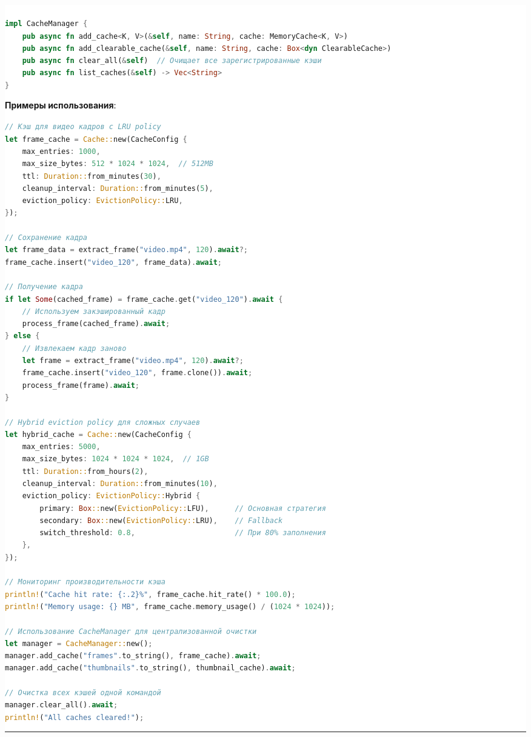 ```rust

impl CacheManager {
    pub async fn add_cache<K, V>(&self, name: String, cache: MemoryCache<K, V>)
    pub async fn add_clearable_cache(&self, name: String, cache: Box<dyn ClearableCache>)
    pub async fn clear_all(&self)  // Очищает все зарегистрированные кэши
    pub async fn list_caches(&self) -> Vec<String>
}
```

**Примеры использования**:
```rust
// Кэш для видео кадров с LRU policy
let frame_cache = Cache::new(CacheConfig {
    max_entries: 1000,
    max_size_bytes: 512 * 1024 * 1024,  // 512MB
    ttl: Duration::from_minutes(30),
    cleanup_interval: Duration::from_minutes(5),
    eviction_policy: EvictionPolicy::LRU,
});

// Сохранение кадра
let frame_data = extract_frame("video.mp4", 120).await?;
frame_cache.insert("video_120", frame_data).await;

// Получение кадра
if let Some(cached_frame) = frame_cache.get("video_120").await {
    // Используем закэшированный кадр
    process_frame(cached_frame).await;
} else {
    // Извлекаем кадр заново
    let frame = extract_frame("video.mp4", 120).await?;
    frame_cache.insert("video_120", frame.clone()).await;
    process_frame(frame).await;
}

// Hybrid eviction policy для сложных случаев
let hybrid_cache = Cache::new(CacheConfig {
    max_entries: 5000,
    max_size_bytes: 1024 * 1024 * 1024,  // 1GB
    ttl: Duration::from_hours(2),
    cleanup_interval: Duration::from_minutes(10),
    eviction_policy: EvictionPolicy::Hybrid {
        primary: Box::new(EvictionPolicy::LFU),      // Основная стратегия
        secondary: Box::new(EvictionPolicy::LRU),    // Fallback
        switch_threshold: 0.8,                       // При 80% заполнения
    },
});

// Мониторинг производительности кэша
println!("Cache hit rate: {:.2}%", frame_cache.hit_rate() * 100.0);
println!("Memory usage: {} MB", frame_cache.memory_usage() / (1024 * 1024));

// Использование CacheManager для централизованной очистки
let manager = CacheManager::new();
manager.add_cache("frames".to_string(), frame_cache).await;
manager.add_cache("thumbnails".to_string(), thumbnail_cache).await;

// Очистка всех кэшей одной командой
manager.clear_all().await;
println!("All caches cleared!");
```

---